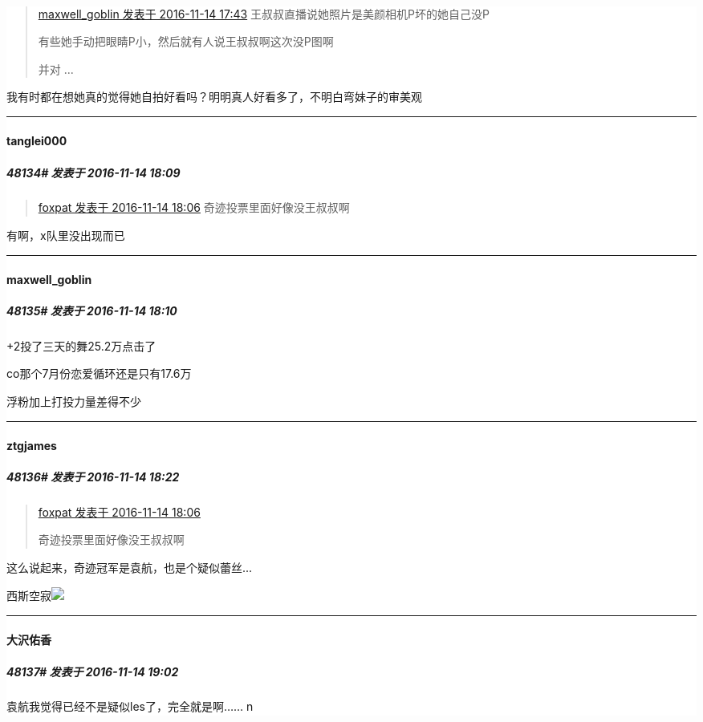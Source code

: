<blockquote><a href="httphttps://bbs.saraba1st.com/2b/forum.php?mod=redirect&amp;amp;goto=findpost&amp;amp;pid=34176025&amp;amp;ptid=1105387" target="_blank">maxwell_goblin 发表于 2016-11-14 17:43</a>
王叔叔直播说她照片是美颜相机P坏的她自己没P

有些她手动把眼睛P小，然后就有人说王叔叔啊这次没P图啊

并对 ...</blockquote>
我有时都在想她真的觉得她自拍好看吗？明明真人好看多了，不明白弯妹子的审美观


*****

####  tanglei000  
##### 48134#       发表于 2016-11-14 18:09


<blockquote><a href="httphttps://bbs.saraba1st.com/2b/forum.php?mod=redirect&amp;amp;goto=findpost&amp;amp;pid=34176295&amp;amp;ptid=1105387" target="_blank">foxpat 发表于 2016-11-14 18:06</a>
奇迹投票里面好像没王叔叔啊</blockquote>
有啊，x队里没出现而已


*****

####  maxwell_goblin  
##### 48135#       发表于 2016-11-14 18:10


+2投了三天的舞25.2万点击了

co那个7月份恋爱循环还是只有17.6万

浮粉加上打投力量差得不少


*****

####  ztgjames  
##### 48136#       发表于 2016-11-14 18:22


<blockquote><a href="httphttps://bbs.saraba1st.com/2b/forum.php?mod=redirect&amp;goto=findpost&amp;pid=34176295&amp;ptid=1105387" target="_blank">foxpat 发表于 2016-11-14 18:06</a>

奇迹投票里面好像没王叔叔啊</blockquote>
这么说起来，奇迹冠军是袁航，也是个疑似蕾丝...


西斯空寂<img src="https://static.saraba1st.com/image/smiley/face/50.gif" referrerpolicy="no-referrer">


*****

####  大沢佑香  
##### 48137#       发表于 2016-11-14 19:02


袁航我觉得已经不是疑似les了，完全就是啊……
n
